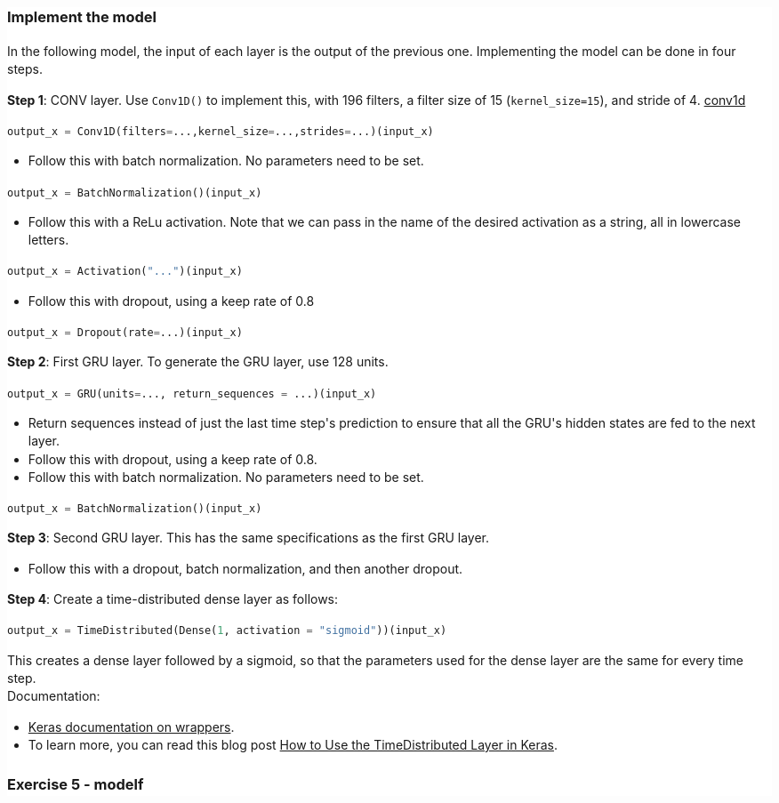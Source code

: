 ### Implement the model

In the following model, the input of each layer is the output of the previous one. Implementing the model can be done in four steps. 

**Step 1**: CONV layer. Use `Conv1D()` to implement this, with 196 filters, 
a filter size of 15 (`kernel_size=15`), and stride of 4. [conv1d](https://keras.io/layers/convolutional/#conv1d)

```Python
output_x = Conv1D(filters=...,kernel_size=...,strides=...)(input_x)
```
* Follow this with batch normalization.  No parameters need to be set.

```Python
output_x = BatchNormalization()(input_x)
```
* Follow this with a ReLu activation.  Note that we can pass in the name of the desired activation as a string, all in lowercase letters.

```Python
output_x = Activation("...")(input_x)
```

* Follow this with dropout, using a keep rate of 0.8 

```Python
output_x = Dropout(rate=...)(input_x)
```


**Step 2**: First GRU layer. To generate the GRU layer, use 128 units.
```Python
output_x = GRU(units=..., return_sequences = ...)(input_x)
```
* Return sequences instead of just the last time step's prediction to ensure that all the GRU's hidden states are fed to the next layer. 
* Follow this with dropout, using a keep rate of 0.8.
* Follow this with batch normalization.  No parameters need to be set.
```Python
output_x = BatchNormalization()(input_x)
```

**Step 3**: Second GRU layer. This has the same specifications as the first GRU layer.
* Follow this with a dropout, batch normalization, and then another dropout.

**Step 4**: Create a time-distributed dense layer as follows: 
```Python
output_x = TimeDistributed(Dense(1, activation = "sigmoid"))(input_x)
```
This creates a dense layer followed by a sigmoid, so that the parameters used for the dense layer are the same for every time step.  
Documentation:
* [Keras documentation on wrappers](https://keras.io/layers/wrappers/).  
* To learn more, you can read this blog post [How to Use the TimeDistributed Layer in Keras](https://machinelearningmastery.com/timedistributed-layer-for-long-short-term-memory-networks-in-python/).

<a name='ex-5'></a>
### Exercise 5 - modelf
